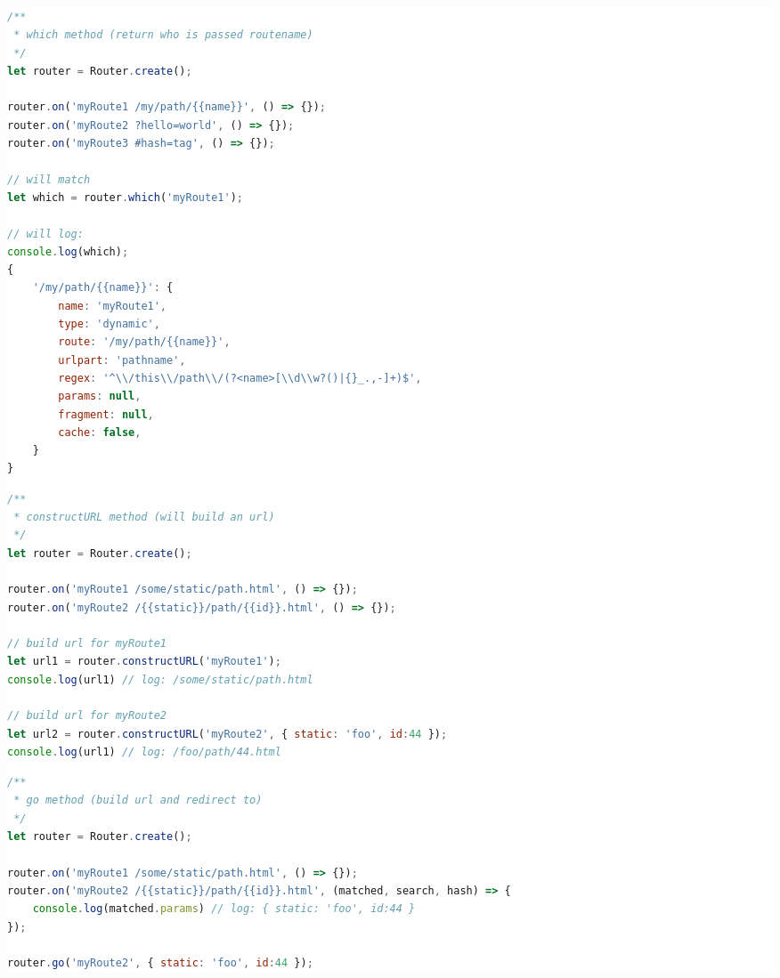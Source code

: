 ```js
/**
 * which method (return who is passed routename)
 */
let router = Router.create();

router.on('myRoute1 /my/path/{{name}}', () => {});
router.on('myRoute2 ?hello=world', () => {});
router.on('myRoute3 #hash=tag', () => {});

// will match
let which = router.which('myRoute1');

// will log:
console.log(which);
{
	'/my/path/{{name}}': {
		name: 'myRoute1',
		type: 'dynamic',
		route: '/my/path/{{name}}',
		urlpart: 'pathname',
		regex: '^\\/this\\/path\\/(?<name>[\\d\\w?()|{}_.,-]+)$',
		params: null,
		fragment: null,
		cache: false,
	}
}
```

```js
/**
 * constructURL method (will build an url)
 */
let router = Router.create();

router.on('myRoute1 /some/static/path.html', () => {});
router.on('myRoute2 /{{static}}/path/{{id}}.html', () => {});

// build url for myRoute1
let url1 = router.constructURL('myRoute1');
console.log(url1) // log: /some/static/path.html

// build url for myRoute2
let url2 = router.constructURL('myRoute2', { static: 'foo', id:44 });
console.log(url1) // log: /foo/path/44.html
```

```js
/**
 * go method (build url and redirect to)
 */
let router = Router.create();

router.on('myRoute1 /some/static/path.html', () => {});
router.on('myRoute2 /{{static}}/path/{{id}}.html', (matched, search, hash) => {
	console.log(matched.params) // log: { static: 'foo', id:44 }
});

router.go('myRoute2', { static: 'foo', id:44 });
```
